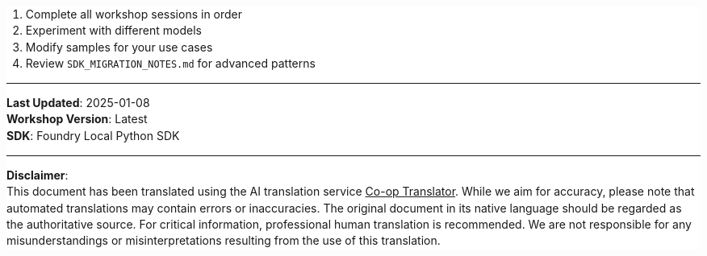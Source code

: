 1. Complete all workshop sessions in order
2. Experiment with different models
3. Modify samples for your use cases
4. Review `SDK_MIGRATION_NOTES.md` for advanced patterns

---

**Last Updated**: 2025-01-08  
**Workshop Version**: Latest  
**SDK**: Foundry Local Python SDK

---

**Disclaimer**:  
This document has been translated using the AI translation service [Co-op Translator](https://github.com/Azure/co-op-translator). While we aim for accuracy, please note that automated translations may contain errors or inaccuracies. The original document in its native language should be regarded as the authoritative source. For critical information, professional human translation is recommended. We are not responsible for any misunderstandings or misinterpretations resulting from the use of this translation.